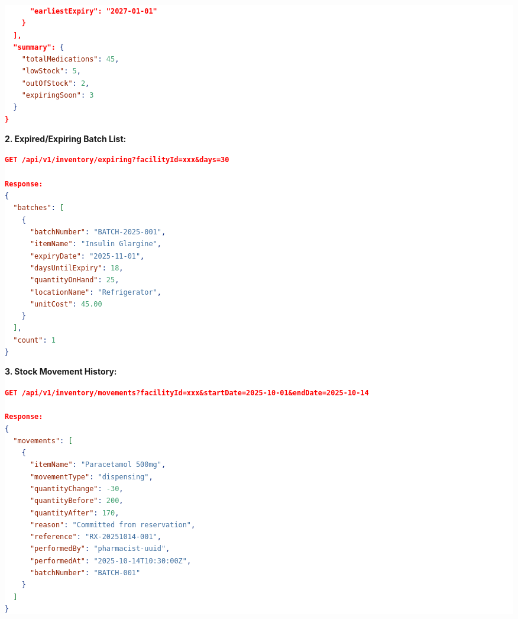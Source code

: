 ```json
      "earliestExpiry": "2027-01-01"
    }
  ],
  "summary": {
    "totalMedications": 45,
    "lowStock": 5,
    "outOfStock": 2,
    "expiringSoon": 3
  }
}
```

**2. Expired/Expiring Batch List:**
```json
GET /api/v1/inventory/expiring?facilityId=xxx&days=30

Response:
{
  "batches": [
    {
      "batchNumber": "BATCH-2025-001",
      "itemName": "Insulin Glargine",
      "expiryDate": "2025-11-01",
      "daysUntilExpiry": 18,
      "quantityOnHand": 25,
      "locationName": "Refrigerator",
      "unitCost": 45.00
    }
  ],
  "count": 1
}
```

**3. Stock Movement History:**
```json
GET /api/v1/inventory/movements?facilityId=xxx&startDate=2025-10-01&endDate=2025-10-14

Response:
{
  "movements": [
    {
      "itemName": "Paracetamol 500mg",
      "movementType": "dispensing",
      "quantityChange": -30,
      "quantityBefore": 200,
      "quantityAfter": 170,
      "reason": "Committed from reservation",
      "reference": "RX-20251014-001",
      "performedBy": "pharmacist-uuid",
      "performedAt": "2025-10-14T10:30:00Z",
      "batchNumber": "BATCH-001"
    }
  ]
}
```
